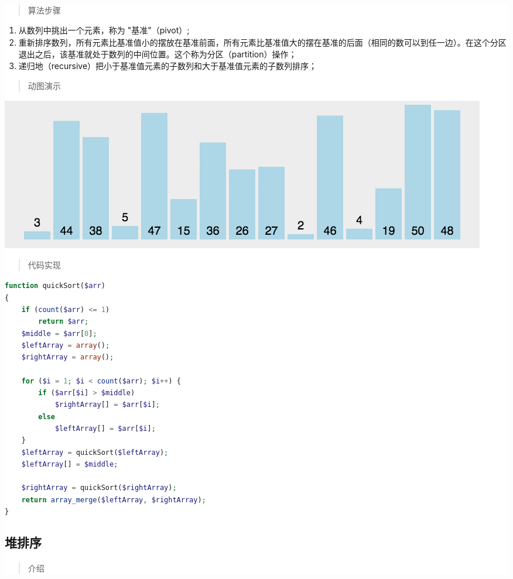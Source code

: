 > 算法步骤

1. 从数列中挑出一个元素，称为 "基准"（pivot）;
2. 重新排序数列，所有元素比基准值小的摆放在基准前面，所有元素比基准值大的摆在基准的后面（相同的数可以到任一边）。在这个分区退出之后，该基准就处于数列的中间位置。这个称为分区（partition）操作；
3. 递归地（recursive）把小于基准值元素的子数列和大于基准值元素的子数列排序；

> 动图演示

![img](%E6%95%B0%E6%8D%AE%E7%BB%93%E6%9E%84%E5%92%8C%E7%AE%97%E6%B3%95/quickSort.gif)

> 代码实现

```php
function quickSort($arr)
{
    if (count($arr) <= 1)
        return $arr;
    $middle = $arr[0];
    $leftArray = array();
    $rightArray = array();

    for ($i = 1; $i < count($arr); $i++) {
        if ($arr[$i] > $middle)
            $rightArray[] = $arr[$i];
        else
            $leftArray[] = $arr[$i];
    }
    $leftArray = quickSort($leftArray);
    $leftArray[] = $middle;

    $rightArray = quickSort($rightArray);
    return array_merge($leftArray, $rightArray);
}
```



## 堆排序

> 介绍	
